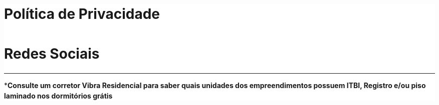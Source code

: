 # Política de Privacidade
# Redes Sociais
  *   *   *   * 

***Consulte um corretor Vibra Residencial para saber quais unidades dos empreendimentos possuem ITBI, Registro e/ou piso laminado nos dormitórios grátis**   
  

